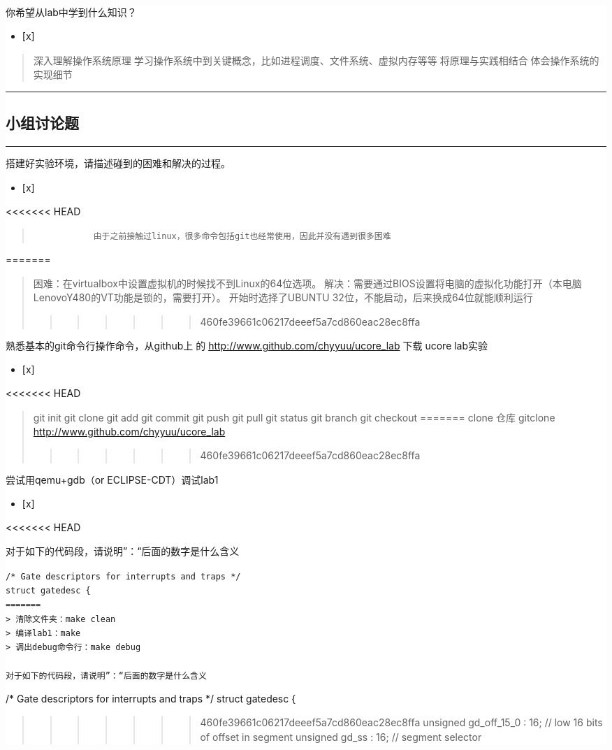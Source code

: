 你希望从lab中学到什么知识？
- [x]  

> 深入理解操作系统原理
	学习操作系统中到关键概念，比如进程调度、文件系统、虚拟内存等等
  将原理与实践相结合
  体会操作系统的实现细节

---

## 小组讨论题

---

搭建好实验环境，请描述碰到的困难和解决的过程。
- [x]  

<<<<<<< HEAD
>				  由于之前接触过linux，很多命令包括git也经常使用，因此并没有遇到很多困难
=======
> 困难：在virtualbox中设置虚拟机的时候找不到Linux的64位选项。
> 解决：需要通过BIOS设置将电脑的虚拟化功能打开（本电脑LenovoY480的VT功能是锁的，需要打开）。
> 开始时选择了UBUNTU 32位，不能启动，后来换成64位就能顺利运行
>>>>>>> 460fe39661c06217deeef5a7cd860eac28ec8ffa

熟悉基本的git命令行操作命令，从github上
的 http://www.github.com/chyyuu/ucore_lab 下载
ucore lab实验
- [x]  

<<<<<<< HEAD
> git init
  git clone
  git add
  git commit
  git push
  git pull
  git status
  git branch
  git checkout
=======
> clone 仓库 
> gitclone http://www.github.com/chyyuu/ucore_lab
>>>>>>> 460fe39661c06217deeef5a7cd860eac28ec8ffa

尝试用qemu+gdb（or ECLIPSE-CDT）调试lab1
- [x]   

<<<<<<< HEAD
> 

对于如下的代码段，请说明”：“后面的数字是什么含义
```
/* Gate descriptors for interrupts and traps */
struct gatedesc {
=======
> 清除文件夹：make clean 
> 编译lab1：make 
> 调出debug命令行：make debug

对于如下的代码段，请说明”：“后面的数字是什么含义
```
 /* Gate descriptors for interrupts and traps */
 struct gatedesc {
>>>>>>> 460fe39661c06217deeef5a7cd860eac28ec8ffa
    unsigned gd_off_15_0 : 16;        // low 16 bits of offset in segment
    unsigned gd_ss : 16;            // segment selector